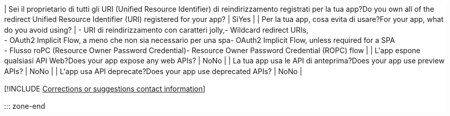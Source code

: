| <span data-ttu-id="406fa-238">Sei il proprietario di tutti gli URI (Unified Resource Identifier) di reindirizzamento registrati per la tua app?</span><span class="sxs-lookup"><span data-stu-id="406fa-238">Do you own all of the redirect Unified Resource Identifier (URI) registered for your app?</span></span> | <span data-ttu-id="406fa-239">Sì</span><span class="sxs-lookup"><span data-stu-id="406fa-239">Yes</span></span> |
| <span data-ttu-id="406fa-240">Per la tua app, cosa evita di usare?</span><span class="sxs-lookup"><span data-stu-id="406fa-240">For your app, what do you avoid using?</span></span> | <span data-ttu-id="406fa-241">- URI di reindirizzamento con caratteri jolly,</span><span class="sxs-lookup"><span data-stu-id="406fa-241">- Wildcard redirect URIs,</span></span><br/><span data-ttu-id="406fa-242">- OAuth2 Implicit Flow, a meno che non sia necessario per una spa</span><span class="sxs-lookup"><span data-stu-id="406fa-242">- OAuth2 Implicit Flow, unless required for a SPA</span></span><br/><span data-ttu-id="406fa-243">- Flusso roPC (Resource Owner Password Credential)</span><span class="sxs-lookup"><span data-stu-id="406fa-243">- Resource Owner Password Credential (ROPC) flow</span></span> |
| <span data-ttu-id="406fa-244">L'app espone qualsiasi API Web?</span><span class="sxs-lookup"><span data-stu-id="406fa-244">Does your app expose any web APIs?</span></span> | <span data-ttu-id="406fa-245">No</span><span class="sxs-lookup"><span data-stu-id="406fa-245">No</span></span> |
| <span data-ttu-id="406fa-246">La tua app usa le API di anteprima?</span><span class="sxs-lookup"><span data-stu-id="406fa-246">Does your app use preview APIs?</span></span> | <span data-ttu-id="406fa-247">No</span><span class="sxs-lookup"><span data-stu-id="406fa-247">No</span></span> |
| <span data-ttu-id="406fa-248">L'app usa API deprecate?</span><span class="sxs-lookup"><span data-stu-id="406fa-248">Does your app use deprecated APIs?</span></span> | <span data-ttu-id="406fa-249">No</span><span class="sxs-lookup"><span data-stu-id="406fa-249">No</span></span> |

[!INCLUDE [Corrections or suggestions contact information](../includes/corrections-or-suggestions.md)]

::: zone-end
